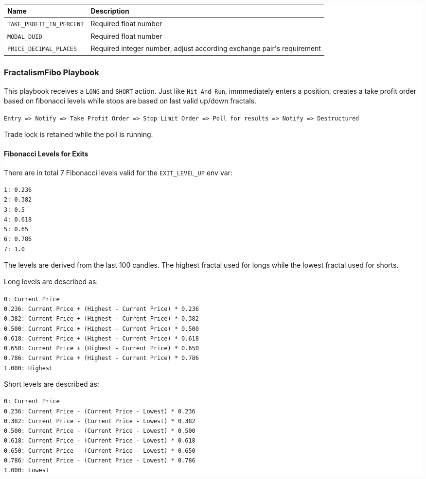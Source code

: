| Name | Description |
| :--- | :--- |
| `TAKE_PROFIT_IN_PERCENT` | Required float number |
| `MODAL_DUID` | Required float number |
| `PRICE_DECIMAL_PLACES` | Required integer number, adjust according exchange pair's requirement |

### FractalismFibo Playbook

This playbook receives a `LONG` and `SHORT` action. Just like `Hit And Run`, immmediately enters a position, creates a take profit order based on fibonacci levels while stops are based on last valid up/down fractals.

```
Entry => Notify => Take Profit Order => Stop Limit Order => Poll for results => Notify => Destructured
```

Trade lock is retained while the poll is running.

#### Fibonacci Levels for Exits

There are in total 7 Fibonacci levels valid for the `EXIT_LEVEL_UP` env var:

```
1: 0.236
2: 0.382
3: 0.5
4: 0.618
5: 0.65
6: 0.786
7: 1.0
```

The levels are derived from the last 100 candles. The highest fractal used for longs while the lowest fractal used for shorts.

Long levels are described as:

```
0: Current Price
0.236: Current Price + (Highest - Current Price) * 0.236
0.382: Current Price + (Highest - Current Price) * 0.382
0.500: Current Price + (Highest - Current Price) * 0.500
0.618: Current Price + (Highest - Current Price) * 0.618
0.650: Current Price + (Highest - Current Price) * 0.650
0.786: Current Price + (Highest - Current Price) * 0.786
1.000: Highest
```

Short levels are described as:

```
0: Current Price
0.236: Current Price - (Current Price - Lowest) * 0.236
0.382: Current Price - (Current Price - Lowest) * 0.382
0.500: Current Price - (Current Price - Lowest) * 0.500
0.618: Current Price - (Current Price - Lowest) * 0.618
0.650: Current Price - (Current Price - Lowest) * 0.650
0.786: Current Price - (Current Price - Lowest) * 0.786
1.000: Lowest
```
